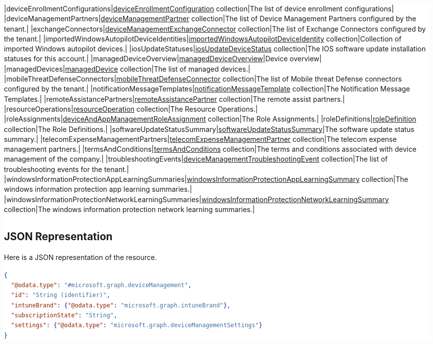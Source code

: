 |deviceEnrollmentConfigurations|[deviceEnrollmentConfiguration](../resources/intune_onboarding_deviceenrollmentconfiguration.md) collection|The list of device enrollment configurations|
|deviceManagementPartners|[deviceManagementPartner](../resources/intune_onboarding_devicemanagementpartner.md) collection|The list of Device Management Partners configured by the tenant.|
|exchangeConnectors|[deviceManagementExchangeConnector](../resources/intune_onboarding_devicemanagementexchangeconnector.md) collection|The list of Exchange Connectors configured by the tenant.|
|importedWindowsAutopilotDeviceIdentities|[importedWindowsAutopilotDeviceIdentity](../resources/intune_enrollment_importedwindowsautopilotdeviceidentity.md) collection|Collection of imported Windows autopilot devices.|
|iosUpdateStatuses|[iosUpdateDeviceStatus](../resources/intune_deviceconfig_iosupdatedevicestatus.md) collection|The IOS software update installation statuses for this account.|
|managedDeviceOverview|[managedDeviceOverview](../resources/intune_devices_manageddeviceoverview.md)|Device overview|
|managedDevices|[managedDevice](../resources/intune_devices_manageddevice.md) collection|The list of managed devices.|
|mobileThreatDefenseConnectors|[mobileThreatDefenseConnector](../resources/intune_onboarding_mobilethreatdefenseconnector.md) collection|The list of Mobile threat Defense connectors configured by the tenant.|
|notificationMessageTemplates|[notificationMessageTemplate](../resources/intune_notification_notificationmessagetemplate.md) collection|The Notification Message Templates.|
|remoteAssistancePartners|[remoteAssistancePartner](../resources/intune_remoteassistance_remoteassistancepartner.md) collection|The remote assist partners.|
|resourceOperations|[resourceOperation](../resources/intune_rbac_resourceoperation.md) collection|The Resource Operations.|
|roleAssignments|[deviceAndAppManagementRoleAssignment](../resources/intune_rbac_deviceandappmanagementroleassignment.md) collection|The Role Assignments.|
|roleDefinitions|[roleDefinition](../resources/intune_rbac_roledefinition.md) collection|The Role Definitions.|
|softwareUpdateStatusSummary|[softwareUpdateStatusSummary](../resources/intune_deviceconfig_softwareupdatestatussummary.md)|The software update status summary.|
|telecomExpenseManagementPartners|[telecomExpenseManagementPartner](../resources/intune_tem_telecomexpensemanagementpartner.md) collection|The telecom expense management partners.|
|termsAndConditions|[termsAndConditions](../resources/intune_companyterms_termsandconditions.md) collection|The terms and conditions associated with device management of the company.|
|troubleshootingEvents|[deviceManagementTroubleshootingEvent](../resources/intune_troubleshooting_devicemanagementtroubleshootingevent.md) collection|The list of troubleshooting events for the tenant.|
|windowsInformationProtectionAppLearningSummaries|[windowsInformationProtectionAppLearningSummary](../resources/intune_wip_windowsinformationprotectionapplearningsummary.md) collection|The windows information protection app learning summaries.|
|windowsInformationProtectionNetworkLearningSummaries|[windowsInformationProtectionNetworkLearningSummary](../resources/intune_wip_windowsinformationprotectionnetworklearningsummary.md) collection|The windows information protection network learning summaries.|


## JSON Representation
Here is a JSON representation of the resource.

``` json
{
  "@odata.type": "#microsoft.graph.deviceManagement",
  "id": "String (identifier)",
  "intuneBrand": {"@odata.type": "microsoft.graph.intuneBrand"},
  "subscriptionState": "String",
  "settings": {"@odata.type": "microsoft.graph.deviceManagementSettings"}
}
```



